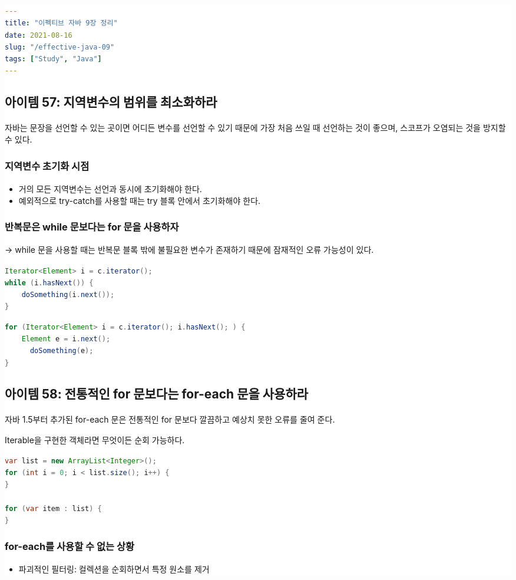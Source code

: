 ```yaml
---
title: "이펙티브 자바 9장 정리"
date: 2021-08-16
slug: "/effective-java-09"
tags: ["Study", "Java"]
---
```


## 아이템 57: 지역변수의 범위를 최소화하라

자바는 문장을 선언할 수 있는 곳이면 어디든 변수를 선언할 수 있기 때문에 가장 처음 쓰일 때 선언하는 것이 좋으며, 스코프가 오염되는 것을 방지할 수 있다.

### 지역변수 초기화 시점

- 거의 모든 지역변수는 선언과 동시에 초기화해야 한다.
- 예외적으로 try-catch를 사용할 때는 try 블록 안에서 초기화해야 한다.

### 반복문은 while 문보다는 for 문을 사용하자

→ while 문을 사용할 때는 반복문 블록 밖에 불필요한 변수가 존재하기 때문에 잠재적인 오류 가능성이 있다.

```java
Iterator<Element> i = c.iterator();
while (i.hasNext()) {
    doSomething(i.next());
}
```

```java
for (Iterator<Element> i = c.iterator(); i.hasNext(); ) {
    Element e = i.next();
	  doSomething(e);
}
```

## 아이템 58: 전통적인 for 문보다는 for-each 문을 사용하라

자바 1.5부터 추가된 for-each 문은 전통적인 for 문보다 깔끔하고 예상치 못한 오류를 줄여 준다.

Iterable을 구현한 객체라면 무엇이든 순회 가능하다.

```java
var list = new ArrayList<Integer>();
for (int i = 0; i < list.size(); i++) {
}

for (var item : list) {
}
```

### for-each를 사용할 수 없는 상황

- 파괴적인 필터링: 컬렉션을 순회하면서 특정 원소를 제거
